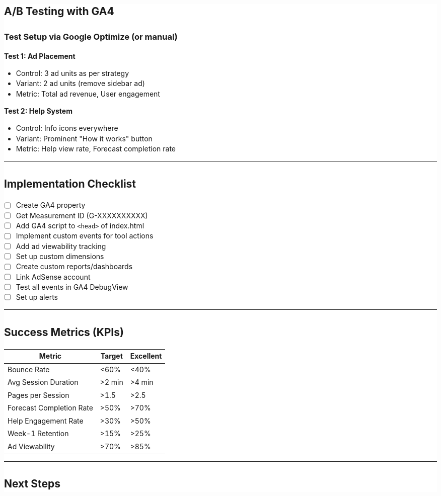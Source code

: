 
## A/B Testing with GA4

### Test Setup via Google Optimize (or manual)
**Test 1: Ad Placement**
- Control: 3 ad units as per strategy
- Variant: 2 ad units (remove sidebar ad)
- Metric: Total ad revenue, User engagement

**Test 2: Help System**
- Control: Info icons everywhere
- Variant: Prominent "How it works" button
- Metric: Help view rate, Forecast completion rate

---

## Implementation Checklist

- [ ] Create GA4 property
- [ ] Get Measurement ID (G-XXXXXXXXXX)
- [ ] Add GA4 script to `<head>` of index.html
- [ ] Implement custom events for tool actions
- [ ] Add ad viewability tracking
- [ ] Set up custom dimensions
- [ ] Create custom reports/dashboards
- [ ] Link AdSense account
- [ ] Test all events in GA4 DebugView
- [ ] Set up alerts

---

## Success Metrics (KPIs)

| Metric | Target | Excellent |
|--------|--------|-----------|
| Bounce Rate | <60% | <40% |
| Avg Session Duration | >2 min | >4 min |
| Pages per Session | >1.5 | >2.5 |
| Forecast Completion Rate | >50% | >70% |
| Help Engagement Rate | >30% | >50% |
| Week-1 Retention | >15% | >25% |
| Ad Viewability | >70% | >85% |

---

## Next Steps

